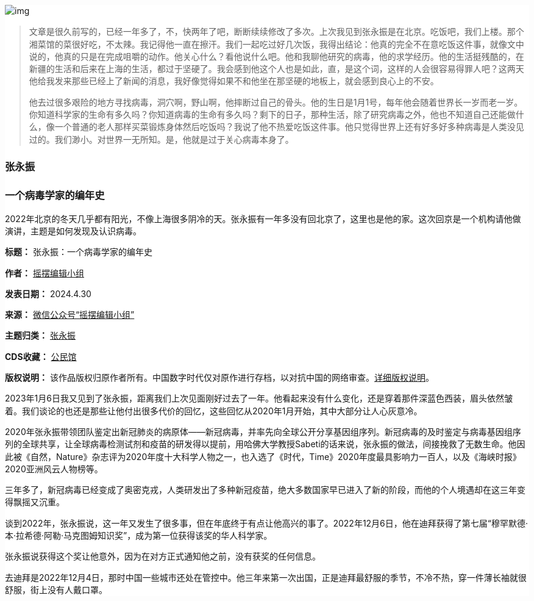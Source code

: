 ![img](https://chinadigitaltimes.net/chinese/files/2024/04/post-707430-663114822237b.)



> 文章是很久前写的，已经一年多了，不，快两年了吧，断断续续修改了多次。上次我见到张永振是在北京。吃饭吧，我们上楼。那个湘菜馆的菜很好吃，不太辣。我记得他一直在擦汗。我们一起吃过好几次饭，我得出结论：他真的完全不在意吃饭这件事，就像文中说的，他真的只是在完成咀嚼的动作。他关心什么？看他说什么吧。他和我聊他研究的病毒，他的求学经历。他的生活挺残酷的，在新疆的生活和后来在上海的生活，都过于坚硬了。我会感到他这个人也是如此，直，是这个词，这样的人会很容易得罪人吧？这两天他给我发来那些已经上了新闻的消息，我好像觉得如果不和他坐在那坚硬的地板上，就会感到良心上的不安。
> 
> 
> 他去过很多艰险的地方寻找病毒，洞穴啊，野山啊，他摔断过自己的骨头。他的生日是1月1号，每年他会随着世界长一岁而老一岁。你知道科学家的生命有多久吗？你知道病毒的生命有多久吗？剩下的日子，那种生活，除了研究病毒之外，他也不知道自己还能做什么，像一个普通的老人那样买菜锻炼身体然后吃饭吗？我说了他不热爱吃饭这件事。他只觉得世界上还有好多好多种病毒是人类没见过的。我们渺小。对世界一无所知。是，他就是过于关心病毒本身了。


### **张永振** 


### **一个病毒学家的编年史** 


2022年北京的冬天几乎都有阳光，不像上海很多阴冷的天。张永振有一年多没有回北京了，这里也是他的家。这次回京是一个机构请他做演讲，主题是如何发现及认识病毒。




**标题：** 张永振：一个病毒学家的编年史  

**作者：** [摇摆编辑小组](https://chinadigitaltimes.net/space/摇摆编辑小组)  

**发表日期：** 2024.4.30  

**来源：** [微信公众号“摇摆编辑小组”](https://web.archive.org/web/20240430155421/https://mp.weixin.qq.com/s/TcUkG6AoOUIX3ifn3kfwtg)  

**主题归类：** [张永振](https://chinadigitaltimes.net/space/张永振)  

**CDS收藏：** [公民馆](https://chinadigitaltimes.net/space/%E5%85%AC%E6%B0%91%E9%A6%86)  

**版权说明：** 该作品版权归原作者所有。中国数字时代仅对原作进行存档，以对抗中国的网络审查。[详细版权说明](https://chinadigitaltimes.net/chinese/copyright)。


2023年1月6日我又见到了张永振，距离我们上次见面刚好过去了一年。他看起来没有什么变化，还是穿着那件深蓝色西装，眉头依然皱着。我们谈论的也还是那些让他付出很多代价的回忆，这些回忆从2020年1月开始，其中大部分让人心灰意冷。


2020年张永振带领团队鉴定出新冠肺炎的病原体——新冠病毒，并率先向全球公开分享基因组序列。新冠病毒的及时鉴定与病毒基因组序列的全球共享，让全球病毒检测试剂和疫苗的研发得以提前，用哈佛大学教授Sabeti的话来说，张永振的做法，间接挽救了无数生命。他因此被《自然，Nature》杂志评为2020年度十大科学人物之一，也入选了《时代，Time》2020年度最具影响力一百人，以及《海峡时报》2020亚洲风云人物榜等。


三年多了，新冠病毒已经变成了奥密克戎，人类研发出了多种新冠疫苗，绝大多数国家早已进入了新的阶段，而他的个人境遇却在这三年变得飘摇又沉重。


谈到2022年，张永振说，这一年又发生了很多事，但在年底终于有点让他高兴的事了。2022年12月6日，他在迪拜获得了第七届“穆罕默德·本·拉希德·阿勒·马克图姆知识奖”，成为第一位获得该奖的华人科学家。


张永振说获得这个奖让他意外，因为在对方正式通知他之前，没有获奖的任何信息。


去迪拜是2022年12月4日，那时中国一些城市还处在管控中。他三年来第一次出国，正是迪拜最舒服的季节，不冷不热，穿一件薄长袖就很舒服，街上没有人戴口罩。
